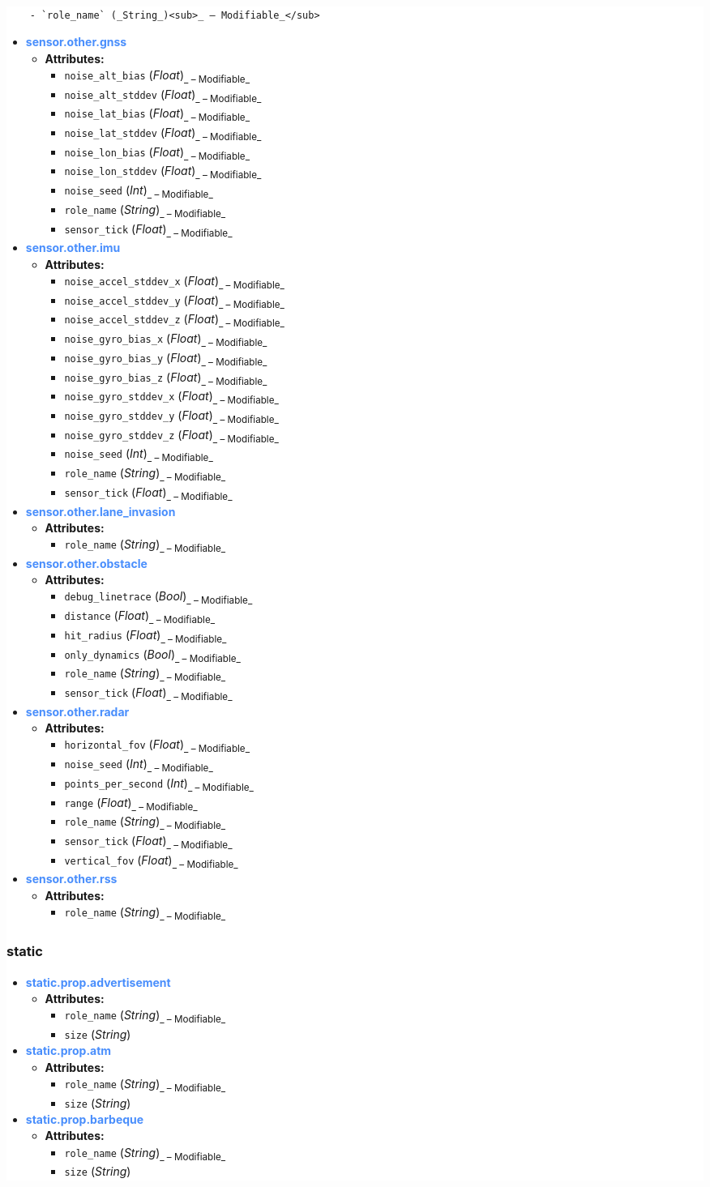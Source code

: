         - `role_name` (_String_)<sub>_ – Modifiable_</sub>
- **<font color="#498efc">sensor.other.gnss</font>**  
    - **Attributes:**
        - `noise_alt_bias` (_Float_)<sub>_ – Modifiable_</sub>
        - `noise_alt_stddev` (_Float_)<sub>_ – Modifiable_</sub>
        - `noise_lat_bias` (_Float_)<sub>_ – Modifiable_</sub>
        - `noise_lat_stddev` (_Float_)<sub>_ – Modifiable_</sub>
        - `noise_lon_bias` (_Float_)<sub>_ – Modifiable_</sub>
        - `noise_lon_stddev` (_Float_)<sub>_ – Modifiable_</sub>
        - `noise_seed` (_Int_)<sub>_ – Modifiable_</sub>
        - `role_name` (_String_)<sub>_ – Modifiable_</sub>
        - `sensor_tick` (_Float_)<sub>_ – Modifiable_</sub>
- **<font color="#498efc">sensor.other.imu</font>**  
    - **Attributes:**
        - `noise_accel_stddev_x` (_Float_)<sub>_ – Modifiable_</sub>
        - `noise_accel_stddev_y` (_Float_)<sub>_ – Modifiable_</sub>
        - `noise_accel_stddev_z` (_Float_)<sub>_ – Modifiable_</sub>
        - `noise_gyro_bias_x` (_Float_)<sub>_ – Modifiable_</sub>
        - `noise_gyro_bias_y` (_Float_)<sub>_ – Modifiable_</sub>
        - `noise_gyro_bias_z` (_Float_)<sub>_ – Modifiable_</sub>
        - `noise_gyro_stddev_x` (_Float_)<sub>_ – Modifiable_</sub>
        - `noise_gyro_stddev_y` (_Float_)<sub>_ – Modifiable_</sub>
        - `noise_gyro_stddev_z` (_Float_)<sub>_ – Modifiable_</sub>
        - `noise_seed` (_Int_)<sub>_ – Modifiable_</sub>
        - `role_name` (_String_)<sub>_ – Modifiable_</sub>
        - `sensor_tick` (_Float_)<sub>_ – Modifiable_</sub>
- **<font color="#498efc">sensor.other.lane_invasion</font>**  
    - **Attributes:**
        - `role_name` (_String_)<sub>_ – Modifiable_</sub>
- **<font color="#498efc">sensor.other.obstacle</font>**  
    - **Attributes:**
        - `debug_linetrace` (_Bool_)<sub>_ – Modifiable_</sub>
        - `distance` (_Float_)<sub>_ – Modifiable_</sub>
        - `hit_radius` (_Float_)<sub>_ – Modifiable_</sub>
        - `only_dynamics` (_Bool_)<sub>_ – Modifiable_</sub>
        - `role_name` (_String_)<sub>_ – Modifiable_</sub>
        - `sensor_tick` (_Float_)<sub>_ – Modifiable_</sub>
- **<font color="#498efc">sensor.other.radar</font>**  
    - **Attributes:**
        - `horizontal_fov` (_Float_)<sub>_ – Modifiable_</sub>
        - `noise_seed` (_Int_)<sub>_ – Modifiable_</sub>
        - `points_per_second` (_Int_)<sub>_ – Modifiable_</sub>
        - `range` (_Float_)<sub>_ – Modifiable_</sub>
        - `role_name` (_String_)<sub>_ – Modifiable_</sub>
        - `sensor_tick` (_Float_)<sub>_ – Modifiable_</sub>
        - `vertical_fov` (_Float_)<sub>_ – Modifiable_</sub>
- **<font color="#498efc">sensor.other.rss</font>**  
    - **Attributes:**
        - `role_name` (_String_)<sub>_ – Modifiable_</sub>

### static
- **<font color="#498efc">static.prop.advertisement</font>**  
    - **Attributes:**
        - `role_name` (_String_)<sub>_ – Modifiable_</sub>
        - `size` (_String_)
- **<font color="#498efc">static.prop.atm</font>**  
    - **Attributes:**
        - `role_name` (_String_)<sub>_ – Modifiable_</sub>
        - `size` (_String_)
- **<font color="#498efc">static.prop.barbeque</font>**  
    - **Attributes:**
        - `role_name` (_String_)<sub>_ – Modifiable_</sub>
        - `size` (_String_)
